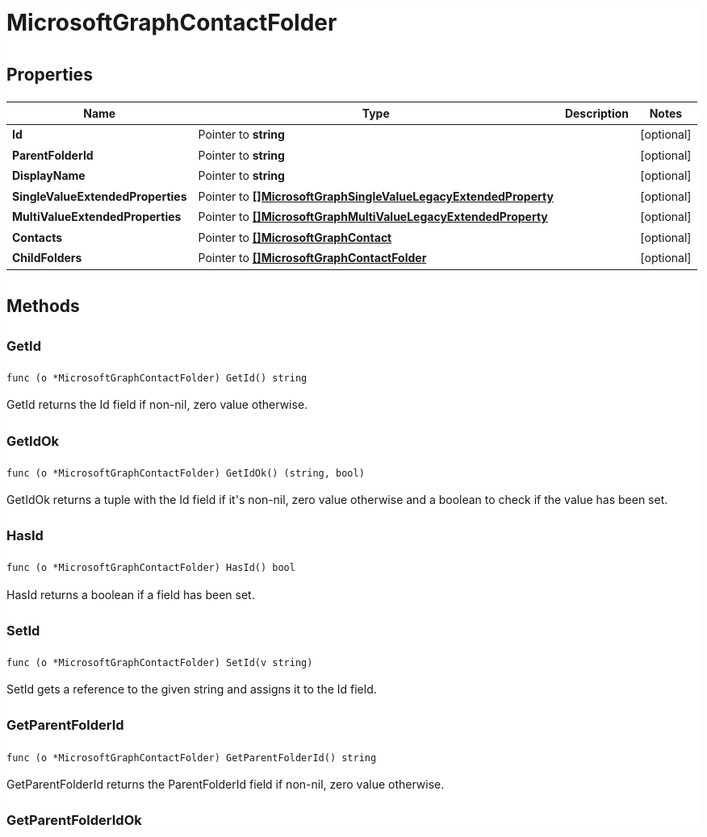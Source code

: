 # MicrosoftGraphContactFolder

## Properties

Name | Type | Description | Notes
------------ | ------------- | ------------- | -------------
**Id** | Pointer to **string** |  | [optional] 
**ParentFolderId** | Pointer to **string** |  | [optional] 
**DisplayName** | Pointer to **string** |  | [optional] 
**SingleValueExtendedProperties** | Pointer to [**[]MicrosoftGraphSingleValueLegacyExtendedProperty**](microsoft.graph.singleValueLegacyExtendedProperty.md) |  | [optional] 
**MultiValueExtendedProperties** | Pointer to [**[]MicrosoftGraphMultiValueLegacyExtendedProperty**](microsoft.graph.multiValueLegacyExtendedProperty.md) |  | [optional] 
**Contacts** | Pointer to [**[]MicrosoftGraphContact**](microsoft.graph.contact.md) |  | [optional] 
**ChildFolders** | Pointer to [**[]MicrosoftGraphContactFolder**](microsoft.graph.contactFolder.md) |  | [optional] 

## Methods

### GetId

`func (o *MicrosoftGraphContactFolder) GetId() string`

GetId returns the Id field if non-nil, zero value otherwise.

### GetIdOk

`func (o *MicrosoftGraphContactFolder) GetIdOk() (string, bool)`

GetIdOk returns a tuple with the Id field if it's non-nil, zero value otherwise
and a boolean to check if the value has been set.

### HasId

`func (o *MicrosoftGraphContactFolder) HasId() bool`

HasId returns a boolean if a field has been set.

### SetId

`func (o *MicrosoftGraphContactFolder) SetId(v string)`

SetId gets a reference to the given string and assigns it to the Id field.

### GetParentFolderId

`func (o *MicrosoftGraphContactFolder) GetParentFolderId() string`

GetParentFolderId returns the ParentFolderId field if non-nil, zero value otherwise.

### GetParentFolderIdOk
